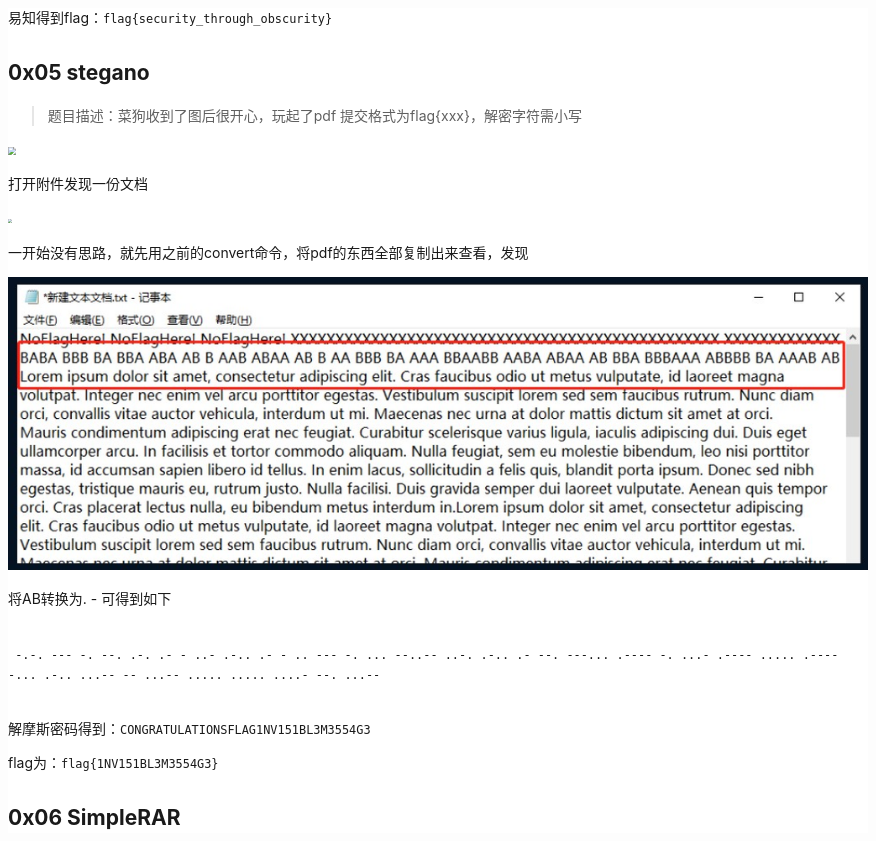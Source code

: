 
易知得到flag：` flag{security_through_obscurity} `





## 0x05 stegano

>  题目描述：菜狗收到了图后很开心，玩起了pdf 提交格式为flag{xxx}，解密字符需小写 



<img src="XCTF-adworld-misc-wp/5.jpg" style="zoom:50%;" />



打开附件发现一份文档

<img src="XCTF-adworld-misc-wp/5_2.jpg" style="zoom: 25%;" />

一开始没有思路，就先用之前的convert命令，将pdf的东西全部复制出来查看，发现

![](5_3.jpg)

将AB转换为. - 可得到如下

```

 -.-. --- -. --. .-. .- - ..- .-.. .- - .. --- -. ... --..-- ..-. .-.. .- --. ---... .---- -. ...- .---- ..... .---- -... .-.. ...-- -- ...-- ..... ..... ....- --. ...-- 


```

解摩斯密码得到：` CONGRATULATIONSFLAG1NV151BL3M3554G3 `

flag为：` flag{1NV151BL3M3554G3} `



## 0x06  SimpleRAR 


